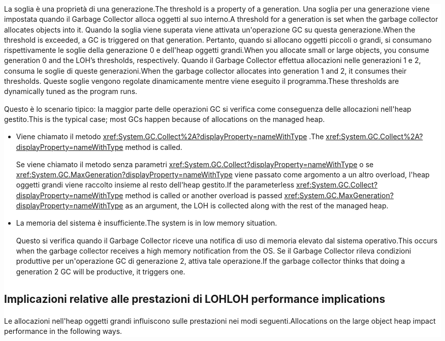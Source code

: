   <span data-ttu-id="8ab65-172">La soglia è una proprietà di una generazione.</span><span class="sxs-lookup"><span data-stu-id="8ab65-172">The threshold is a property of a generation.</span></span> <span data-ttu-id="8ab65-173">Una soglia per una generazione viene impostata quando il Garbage Collector alloca oggetti al suo interno.</span><span class="sxs-lookup"><span data-stu-id="8ab65-173">A threshold for a generation is set when the garbage collector allocates objects into it.</span></span> <span data-ttu-id="8ab65-174">Quando la soglia viene superata viene attivata un'operazione GC su questa generazione.</span><span class="sxs-lookup"><span data-stu-id="8ab65-174">When the threshold is exceeded, a GC is triggered on that generation.</span></span> <span data-ttu-id="8ab65-175">Pertanto, quando si allocano oggetti piccoli o grandi, si consumano rispettivamente le soglie della generazione 0 e dell'heap oggetti grandi.</span><span class="sxs-lookup"><span data-stu-id="8ab65-175">When you allocate small or large objects, you consume generation 0 and the LOH’s thresholds, respectively.</span></span> <span data-ttu-id="8ab65-176">Quando il Garbage Collector effettua allocazioni nelle generazioni 1 e 2, consuma le soglie di queste generazioni.</span><span class="sxs-lookup"><span data-stu-id="8ab65-176">When the garbage collector allocates into generation 1 and 2, it consumes their thresholds.</span></span> <span data-ttu-id="8ab65-177">Queste soglie vengono regolate dinamicamente mentre viene eseguito il programma.</span><span class="sxs-lookup"><span data-stu-id="8ab65-177">These thresholds are dynamically tuned as the program runs.</span></span>

  <span data-ttu-id="8ab65-178">Questo è lo scenario tipico: la maggior parte delle operazioni GC si verifica come conseguenza delle allocazioni nell'heap gestito.</span><span class="sxs-lookup"><span data-stu-id="8ab65-178">This is the typical case; most GCs happen because of allocations on the managed heap.</span></span>

- <span data-ttu-id="8ab65-179">Viene chiamato il metodo <xref:System.GC.Collect%2A?displayProperty=nameWithType> .</span><span class="sxs-lookup"><span data-stu-id="8ab65-179">The <xref:System.GC.Collect%2A?displayProperty=nameWithType> method is called.</span></span>

  <span data-ttu-id="8ab65-180">Se viene chiamato il metodo senza parametri <xref:System.GC.Collect?displayProperty=nameWithType> o se <xref:System.GC.MaxGeneration?displayProperty=nameWithType> viene passato come argomento a un altro overload, l'heap oggetti grandi viene raccolto insieme al resto dell'heap gestito.</span><span class="sxs-lookup"><span data-stu-id="8ab65-180">If the parameterless <xref:System.GC.Collect?displayProperty=nameWithType> method is called or another overload is passed <xref:System.GC.MaxGeneration?displayProperty=nameWithType> as an argument, the LOH is collected along with the rest of the managed heap.</span></span>

- <span data-ttu-id="8ab65-181">La memoria del sistema è insufficiente.</span><span class="sxs-lookup"><span data-stu-id="8ab65-181">The system is in low memory situation.</span></span>

  <span data-ttu-id="8ab65-182">Questo si verifica quando il Garbage Collector riceve una notifica di uso di memoria elevato dal sistema operativo.</span><span class="sxs-lookup"><span data-stu-id="8ab65-182">This occurs when the garbage collector receives a high memory notification from the OS.</span></span> <span data-ttu-id="8ab65-183">Se il Garbage Collector rileva condizioni produttive per un'operazione GC di generazione 2, attiva tale operazione.</span><span class="sxs-lookup"><span data-stu-id="8ab65-183">If the garbage collector thinks that doing a generation 2 GC will be productive, it triggers one.</span></span>

## <a name="loh-performance-implications"></a><span data-ttu-id="8ab65-184">Implicazioni relative alle prestazioni di LOH</span><span class="sxs-lookup"><span data-stu-id="8ab65-184">LOH performance implications</span></span>

<span data-ttu-id="8ab65-185">Le allocazioni nell'heap oggetti grandi influiscono sulle prestazioni nei modi seguenti.</span><span class="sxs-lookup"><span data-stu-id="8ab65-185">Allocations on the large object heap impact performance in the following ways.</span></span>
